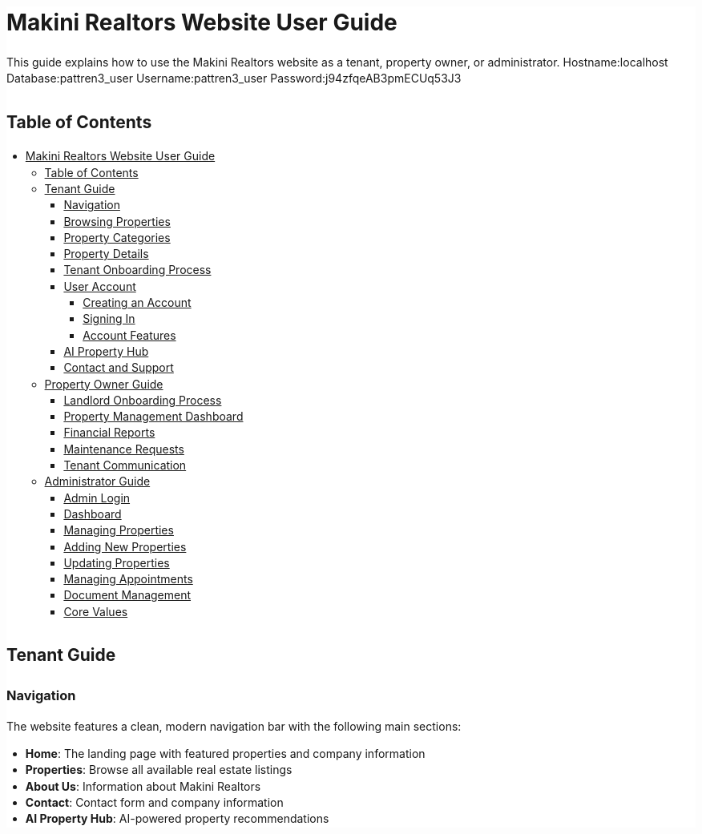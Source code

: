 # Makini Realtors Website User Guide

This guide explains how to use the Makini Realtors website as a tenant, property owner, or administrator.
Hostname:localhost
Database:pattren3_user
Username:pattren3_user
Password:j94zfqeAB3pmECUq53J3


## Table of Contents
- [Makini Realtors Website User Guide](#makini-realtors-website-user-guide)
  - [Table of Contents](#table-of-contents)
  - [Tenant Guide](#tenant-guide)
    - [Navigation](#navigation)
    - [Browsing Properties](#browsing-properties)
    - [Property Categories](#property-categories)
    - [Property Details](#property-details)
    - [Tenant Onboarding Process](#tenant-onboarding-process)
    - [User Account](#user-account)
      - [Creating an Account](#creating-an-account)
      - [Signing In](#signing-in)
      - [Account Features](#account-features)
    - [AI Property Hub](#ai-property-hub)
    - [Contact and Support](#contact-and-support)
  - [Property Owner Guide](#property-owner-guide)
    - [Landlord Onboarding Process](#landlord-onboarding-process)
    - [Property Management Dashboard](#property-management-dashboard)
    - [Financial Reports](#financial-reports)
    - [Maintenance Requests](#maintenance-requests)
    - [Tenant Communication](#tenant-communication)
  - [Administrator Guide](#administrator-guide)
    - [Admin Login](#admin-login)
    - [Dashboard](#dashboard)
    - [Managing Properties](#managing-properties)
    - [Adding New Properties](#adding-new-properties)
    - [Updating Properties](#updating-properties)
    - [Managing Appointments](#managing-appointments)
    - [Document Management](#document-management)
    - [Core Values](#core-values)

## Tenant Guide

### Navigation

The website features a clean, modern navigation bar with the following main sections:

- **Home**: The landing page with featured properties and company information
- **Properties**: Browse all available real estate listings
- **About Us**: Information about Makini Realtors
- **Contact**: Contact form and company information
- **AI Property Hub**: AI-powered property recommendations
